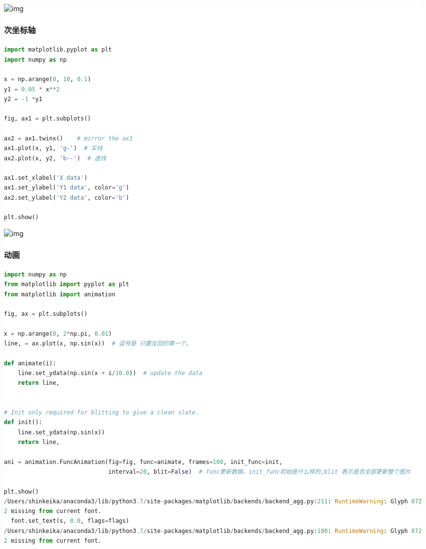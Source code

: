 

![img](https://haoming2003.oss-cn-hangzhou.aliyuncs.com/v2-dad5250d1691fe6ce907e176dfaaacc9_1440w.png)



### 次坐标轴

```python
import matplotlib.pyplot as plt
import numpy as np

x = np.arange(0, 10, 0.1)
y1 = 0.05 * x**2
y2 = -1 *y1

fig, ax1 = plt.subplots()

ax2 = ax1.twinx()    # mirror the ax1
ax1.plot(x, y1, 'g-')  # 实线
ax2.plot(x, y2, 'b--')  # 虚线

ax1.set_xlabel('X data')
ax1.set_ylabel('Y1 data', color='g')
ax2.set_ylabel('Y2 data', color='b')

plt.show()
```



![img](https://haoming2003.oss-cn-hangzhou.aliyuncs.com/v2-f0b1b69058b848c4d7904c61f30bf883_1440w.jpg)



### 动画

```python
import numpy as np
from matplotlib import pyplot as plt
from matplotlib import animation

fig, ax = plt.subplots()

x = np.arange(0, 2*np.pi, 0.01)
line, = ax.plot(x, np.sin(x))  # 逗号是 只要反回的第一个。

def animate(i):
    line.set_ydata(np.sin(x + i/10.0))  # update the data
    return line,


# Init only required for blitting to give a clean slate.
def init():
    line.set_ydata(np.sin(x))
    return line,

ani = animation.FuncAnimation(fig=fig, func=animate, frames=100, init_func=init,
                              interval=20, blit=False)  # func更新数据，init_func初始是什么样的,blit 表示是否全部更新整个图片

plt.show()
/Users/shinkeika/anaconda3/lib/python3.7/site-packages/matplotlib/backends/backend_agg.py:211: RuntimeWarning: Glyph 8722 missing from current font.
  font.set_text(s, 0.0, flags=flags)
/Users/shinkeika/anaconda3/lib/python3.7/site-packages/matplotlib/backends/backend_agg.py:180: RuntimeWarning: Glyph 8722 missing from current font.
```